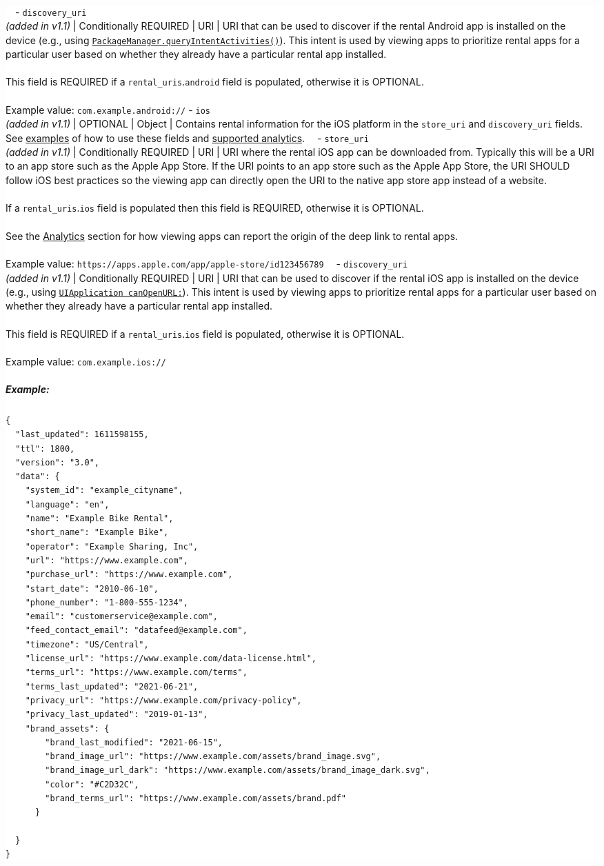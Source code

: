 &emsp;- `discovery_uri` <br/>*(added in v1.1)* | Conditionally REQUIRED | URI | URI that can be used to discover if the rental Android app is installed on the device (e.g., using [`PackageManager.queryIntentActivities()`](https://developer.android.com/reference/android/content/pm/PackageManager.html#queryIntentActivities)). This intent is used by viewing apps to prioritize rental apps for a particular user based on whether they already have a particular rental app installed. <br><br>This field is REQUIRED if a `rental_uris`.`android` field is populated, otherwise it is OPTIONAL. <br><br>Example value: `com.example.android://`
\-&nbsp;`ios` <br/>*(added in v1.1)* | OPTIONAL | Object | Contains rental information for the iOS platform in the `store_uri` and `discovery_uri` fields. See [examples](#examples-added-in-v11) of how to use these fields and [supported analytics](#analytics-added-in-v11).
&emsp;- `store_uri` <br/>*(added in v1.1)* | Conditionally REQUIRED | URI | URI where the rental iOS app can be downloaded from. Typically this will be a URI to an app store such as the Apple App Store. If the URI points to an app store such as the Apple App Store, the URI SHOULD follow iOS best practices so the viewing app can directly open the URI to the native app store app instead of a website. <br><br>If a `rental_uris`.`ios` field is populated then this field is REQUIRED, otherwise it is OPTIONAL. <br><br>See the [Analytics](#analytics-added-in-v11) section for how viewing apps can report the origin of the deep link to rental apps. <br><br>Example value: `https://apps.apple.com/app/apple-store/id123456789`
&emsp;- `discovery_uri` <br/>*(added in v1.1)* | Conditionally REQUIRED | URI | URI that can be used to discover if the rental iOS app is installed on the device (e.g., using [`UIApplication canOpenURL:`](https://developer.apple.com/documentation/uikit/uiapplication/1622952-canopenurl?language=objc)). This intent is used by viewing apps to prioritize rental apps for a particular user based on whether they already have a particular rental app installed. <br><br>This field is REQUIRED if a `rental_uris`.`ios` field is populated, otherwise it is OPTIONAL. <br><br>Example value: `com.example.ios://`

##### Example:

```jsonc
{
  "last_updated": 1611598155,
  "ttl": 1800,
  "version": "3.0",
  "data": {
    "system_id": "example_cityname",
    "language": "en",
    "name": "Example Bike Rental",
    "short_name": "Example Bike",
    "operator": "Example Sharing, Inc",
    "url": "https://www.example.com",
    "purchase_url": "https://www.example.com",
    "start_date": "2010-06-10",
    "phone_number": "1-800-555-1234",
    "email": "customerservice@example.com",
    "feed_contact_email": "datafeed@example.com",
    "timezone": "US/Central",
    "license_url": "https://www.example.com/data-license.html",
    "terms_url": "https://www.example.com/terms",
    "terms_last_updated": "2021-06-21",
    "privacy_url": "https://www.example.com/privacy-policy",
    "privacy_last_updated": "2019-01-13",
    "brand_assets": {
        "brand_last_modified": "2021-06-15",
        "brand_image_url": "https://www.example.com/assets/brand_image.svg",
        "brand_image_url_dark": "https://www.example.com/assets/brand_image_dark.svg",
        "color": "#C2D32C",
        "brand_terms_url": "https://www.example.com/assets/brand.pdf"
      }
      
  }
}
```
